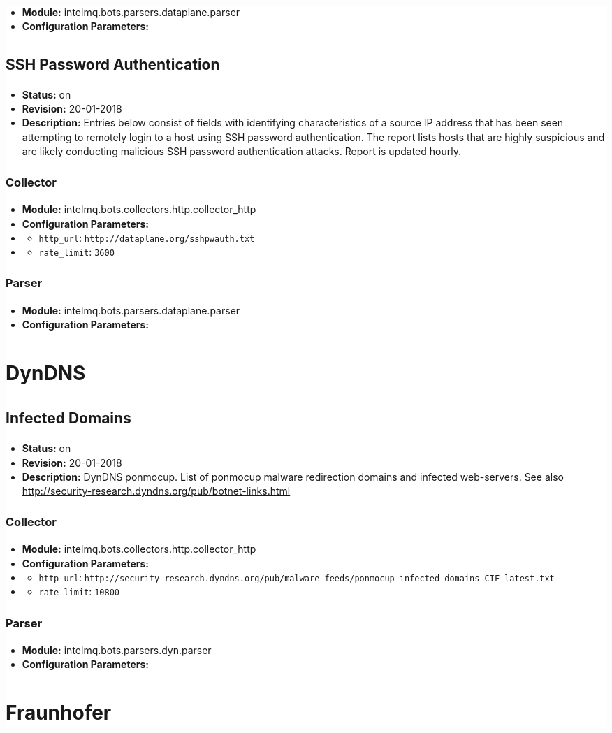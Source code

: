 * **Module:** intelmq.bots.parsers.dataplane.parser
* **Configuration Parameters:**


## SSH Password Authentication

* **Status:** on
* **Revision:** 20-01-2018
* **Description:** Entries below consist of fields with identifying characteristics of a source IP address that has been seen attempting to remotely login to a host using SSH password authentication. The report lists hosts that are highly suspicious and are likely conducting malicious SSH password authentication attacks. Report is updated hourly.

### Collector

* **Module:** intelmq.bots.collectors.http.collector_http
* **Configuration Parameters:**
*  * `http_url`: `http://dataplane.org/sshpwauth.txt`
*  * `rate_limit`: `3600`

### Parser

* **Module:** intelmq.bots.parsers.dataplane.parser
* **Configuration Parameters:**


# DynDNS

## Infected Domains

* **Status:** on
* **Revision:** 20-01-2018
* **Description:** DynDNS ponmocup. List of ponmocup malware redirection domains and infected web-servers. See also http://security-research.dyndns.org/pub/botnet-links.html

### Collector

* **Module:** intelmq.bots.collectors.http.collector_http
* **Configuration Parameters:**
*  * `http_url`: `http://security-research.dyndns.org/pub/malware-feeds/ponmocup-infected-domains-CIF-latest.txt`
*  * `rate_limit`: `10800`

### Parser

* **Module:** intelmq.bots.parsers.dyn.parser
* **Configuration Parameters:**


# Fraunhofer
